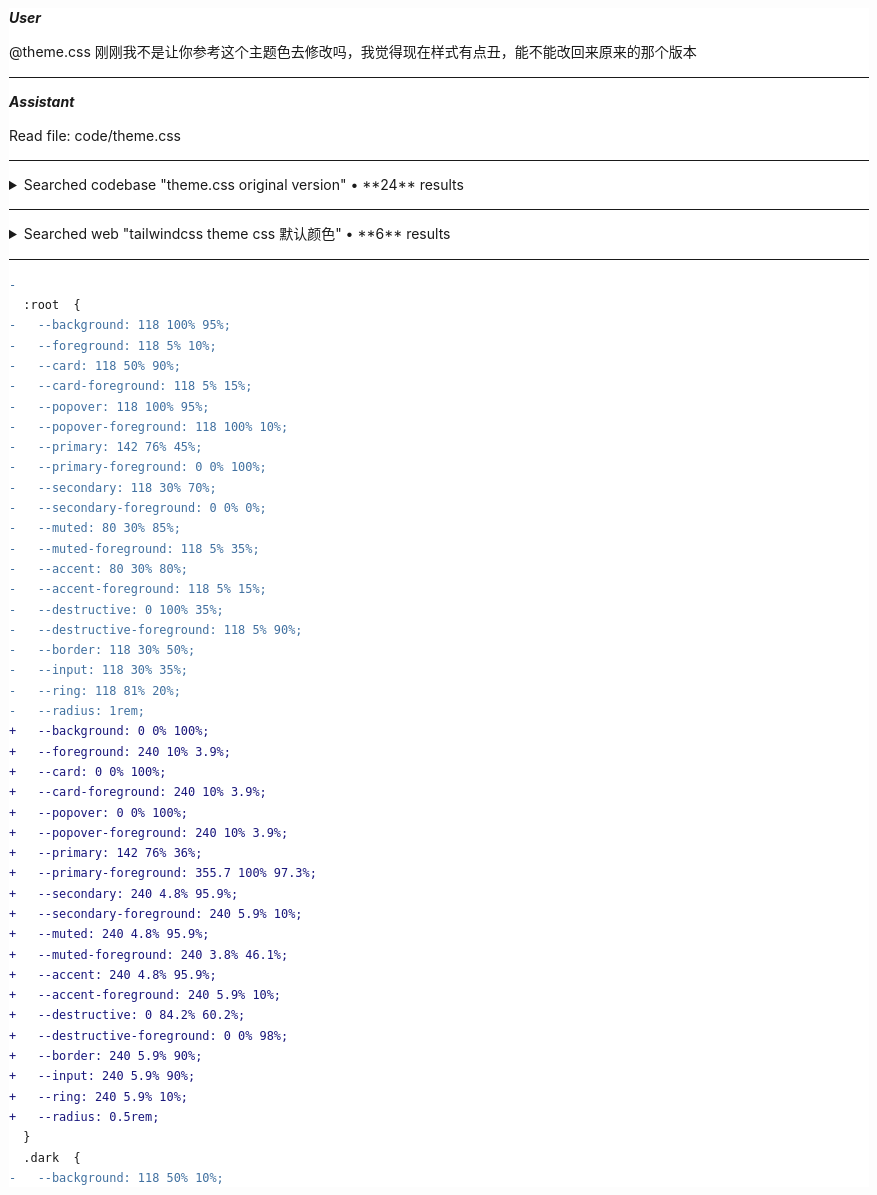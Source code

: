 _**User**_

@theme.css 刚刚我不是让你参考这个主题色去修改吗，我觉得现在样式有点丑，能不能改回来原来的那个版本

---

_**Assistant**_

Read file: code/theme.css

---

<details><summary>Searched codebase "theme.css original version" • **24** results</summary></details>

---

<details><summary>Searched web "tailwindcss theme css 默认颜色" • **6** results</summary></details>

---

```diff
- 
  :root  {
-   --background: 118 100% 95%;
-   --foreground: 118 5% 10%;
-   --card: 118 50% 90%;
-   --card-foreground: 118 5% 15%;
-   --popover: 118 100% 95%;
-   --popover-foreground: 118 100% 10%;
-   --primary: 142 76% 45%;
-   --primary-foreground: 0 0% 100%;
-   --secondary: 118 30% 70%;
-   --secondary-foreground: 0 0% 0%;
-   --muted: 80 30% 85%;
-   --muted-foreground: 118 5% 35%;
-   --accent: 80 30% 80%;
-   --accent-foreground: 118 5% 15%;
-   --destructive: 0 100% 35%;
-   --destructive-foreground: 118 5% 90%;
-   --border: 118 30% 50%;
-   --input: 118 30% 35%;
-   --ring: 118 81% 20%;
-   --radius: 1rem;
+   --background: 0 0% 100%;
+   --foreground: 240 10% 3.9%;
+   --card: 0 0% 100%;
+   --card-foreground: 240 10% 3.9%;
+   --popover: 0 0% 100%;
+   --popover-foreground: 240 10% 3.9%;
+   --primary: 142 76% 36%;
+   --primary-foreground: 355.7 100% 97.3%;
+   --secondary: 240 4.8% 95.9%;
+   --secondary-foreground: 240 5.9% 10%;
+   --muted: 240 4.8% 95.9%;
+   --muted-foreground: 240 3.8% 46.1%;
+   --accent: 240 4.8% 95.9%;
+   --accent-foreground: 240 5.9% 10%;
+   --destructive: 0 84.2% 60.2%;
+   --destructive-foreground: 0 0% 98%;
+   --border: 240 5.9% 90%;
+   --input: 240 5.9% 90%;
+   --ring: 240 5.9% 10%;
+   --radius: 0.5rem;
  }
  .dark  {
-   --background: 118 50% 10%;
```